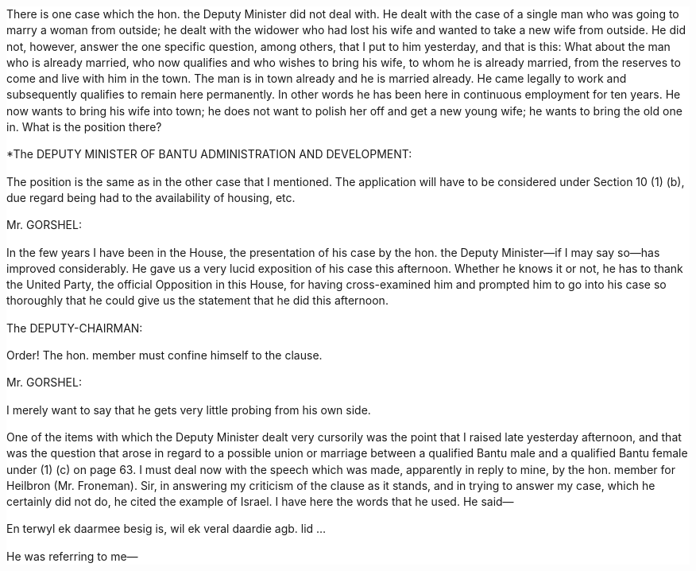 <p>There is one case which the hon. the Deputy Minister did not deal with. He dealt with the case of a single man who was going to marry a woman from outside; he dealt with the widower who had lost his wife and wanted to take a new wife from outside. He did not, however, answer the one specific question, among others, that I put to him yesterday, and that is this: What about the man who is already married, who now qualifies and who wishes to bring his wife, to whom <span class="col_3197-3198" refersTo="page_0291"/>he is already married, from the reserves to come and live with him in the town. The man is in town already and he is married already. He came legally to work and subsequently qualifies to remain here permanently. In other words he has been here in continuous employment for ten years. He now wants to bring his wife into town; he does not want to polish her off and get a new young wife; he wants to bring the old one in. What is the position there&#x003F;</p>

</speech>

<speech by="#deputy_minister_of_bantu_administration_and_development">

<from>*The <person refersTo="hansard_za">DEPUTY MINISTER OF BANTU ADMINISTRATION AND DEVELOPMENT</person>:</from>

<p>The position is the same as in the other case that I mentioned. The application will have to be considered under Section 10 (1) (b), due regard being had to the availability of housing, etc.</p>

</speech>

<speech by="#gorshel">

<from>Mr. <person refersTo="hansard_za">GORSHEL</person>:</from>

<p>In the few years I have been in the House, the presentation of his case by the hon. the Deputy Minister&#x2014;if I may say so&#x2014;has improved considerably. He gave us a very lucid exposition of his case this afternoon. Whether he knows it or not, he has to thank the United Party, the official Opposition in this House, for having cross-examined him and prompted him to go into his case so thoroughly that he could give us the statement that he did this afternoon.</p>

</speech>

<speech by="#deputy_chairman">

<from>The <person refersTo="hansard_za">DEPUTY-CHAIRMAN</person>:</from>

<p>Order! The hon. member must confine himself to the clause.</p>

</speech>

<speech by="#gorshel">

<from>Mr. <person refersTo="hansard_za">GORSHEL</person>:</from>

<p>I merely want to say that he gets very little probing from his own side.</p>

<p>One of the items with which the Deputy Minister dealt very cursorily was the point that I raised late yesterday afternoon, and that was the question that arose in regard to a possible union or marriage between a qualified Bantu male and a qualified Bantu female under (1) (c) on page 63. I must deal now with the speech which was made, apparently in reply to mine, by the hon. member for Heilbron (Mr. Froneman). Sir, in answering my criticism of the clause as it stands, and in trying to answer my case, which he certainly did not do, he cited the example of Israel. I have here the words that he used. He said&#x2014;</p>

<block name="quote">En terwyl ek daarmee besig is, wil ek veral daardie agb. lid &#x2026;</block>

<p>He was referring to me&#x2014;</p>
